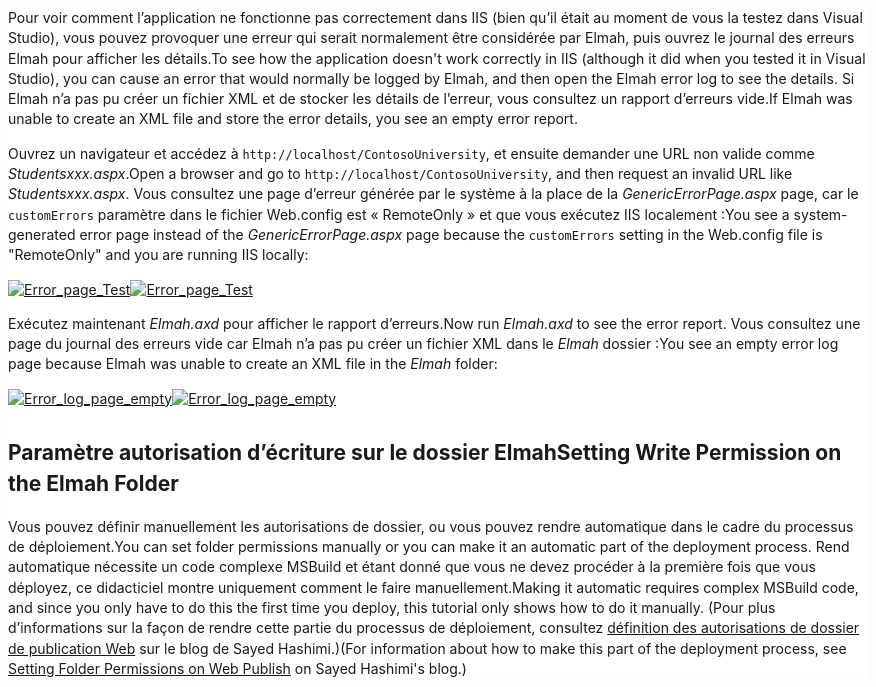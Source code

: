 <span data-ttu-id="2424e-122">Pour voir comment l’application ne fonctionne pas correctement dans IIS (bien qu’il était au moment de vous la testez dans Visual Studio), vous pouvez provoquer une erreur qui serait normalement être considérée par Elmah, puis ouvrez le journal des erreurs Elmah pour afficher les détails.</span><span class="sxs-lookup"><span data-stu-id="2424e-122">To see how the application doesn't work correctly in IIS (although it did when you tested it in Visual Studio), you can cause an error that would normally be logged by Elmah, and then open the Elmah error log to see the details.</span></span> <span data-ttu-id="2424e-123">Si Elmah n’a pas pu créer un fichier XML et de stocker les détails de l’erreur, vous consultez un rapport d’erreurs vide.</span><span class="sxs-lookup"><span data-stu-id="2424e-123">If Elmah was unable to create an XML file and store the error details, you see an empty error report.</span></span>

<span data-ttu-id="2424e-124">Ouvrez un navigateur et accédez à `http://localhost/ContosoUniversity`, et ensuite demander une URL non valide comme *Studentsxxx.aspx*.</span><span class="sxs-lookup"><span data-stu-id="2424e-124">Open a browser and go to `http://localhost/ContosoUniversity`, and then request an invalid URL like *Studentsxxx.aspx*.</span></span> <span data-ttu-id="2424e-125">Vous consultez une page d’erreur générée par le système à la place de la *GenericErrorPage.aspx* page, car le `customErrors` paramètre dans le fichier Web.config est « RemoteOnly » et que vous exécutez IIS localement :</span><span class="sxs-lookup"><span data-stu-id="2424e-125">You see a system-generated error page instead of the *GenericErrorPage.aspx* page because the `customErrors` setting in the Web.config file is "RemoteOnly" and you are running IIS locally:</span></span>

<span data-ttu-id="2424e-126">[![Error_page_Test](deployment-to-a-hosting-provider-setting-folder-permissions-6-of-12/_static/image2.png)](deployment-to-a-hosting-provider-setting-folder-permissions-6-of-12/_static/image1.png)</span><span class="sxs-lookup"><span data-stu-id="2424e-126">[![Error_page_Test](deployment-to-a-hosting-provider-setting-folder-permissions-6-of-12/_static/image2.png)](deployment-to-a-hosting-provider-setting-folder-permissions-6-of-12/_static/image1.png)</span></span>

<span data-ttu-id="2424e-127">Exécutez maintenant *Elmah.axd* pour afficher le rapport d’erreurs.</span><span class="sxs-lookup"><span data-stu-id="2424e-127">Now run *Elmah.axd* to see the error report.</span></span> <span data-ttu-id="2424e-128">Vous consultez une page du journal des erreurs vide car Elmah n’a pas pu créer un fichier XML dans le *Elmah* dossier :</span><span class="sxs-lookup"><span data-stu-id="2424e-128">You see an empty error log page because Elmah was unable to create an XML file in the *Elmah* folder:</span></span>

<span data-ttu-id="2424e-129">[![Error_log_page_empty](deployment-to-a-hosting-provider-setting-folder-permissions-6-of-12/_static/image4.png)](deployment-to-a-hosting-provider-setting-folder-permissions-6-of-12/_static/image3.png)</span><span class="sxs-lookup"><span data-stu-id="2424e-129">[![Error_log_page_empty](deployment-to-a-hosting-provider-setting-folder-permissions-6-of-12/_static/image4.png)](deployment-to-a-hosting-provider-setting-folder-permissions-6-of-12/_static/image3.png)</span></span>

## <a name="setting-write-permission-on-the-elmah-folder"></a><span data-ttu-id="2424e-130">Paramètre autorisation d’écriture sur le dossier Elmah</span><span class="sxs-lookup"><span data-stu-id="2424e-130">Setting Write Permission on the Elmah Folder</span></span>

<span data-ttu-id="2424e-131">Vous pouvez définir manuellement les autorisations de dossier, ou vous pouvez rendre automatique dans le cadre du processus de déploiement.</span><span class="sxs-lookup"><span data-stu-id="2424e-131">You can set folder permissions manually or you can make it an automatic part of the deployment process.</span></span> <span data-ttu-id="2424e-132">Rend automatique nécessite un code complexe MSBuild et étant donné que vous ne devez procéder à la première fois que vous déployez, ce didacticiel montre uniquement comment le faire manuellement.</span><span class="sxs-lookup"><span data-stu-id="2424e-132">Making it automatic requires complex MSBuild code, and since you only have to do this the first time you deploy, this tutorial only shows how to do it manually.</span></span> <span data-ttu-id="2424e-133">(Pour plus d’informations sur la façon de rendre cette partie du processus de déploiement, consultez [définition des autorisations de dossier de publication Web](http://sedodream.com/2011/11/08/SettingFolderPermissionsOnWebPublish.aspx) sur le blog de Sayed Hashimi.)</span><span class="sxs-lookup"><span data-stu-id="2424e-133">(For information about how to make this part of the deployment process, see [Setting Folder Permissions on Web Publish](http://sedodream.com/2011/11/08/SettingFolderPermissionsOnWebPublish.aspx) on Sayed Hashimi's blog.)</span></span>
